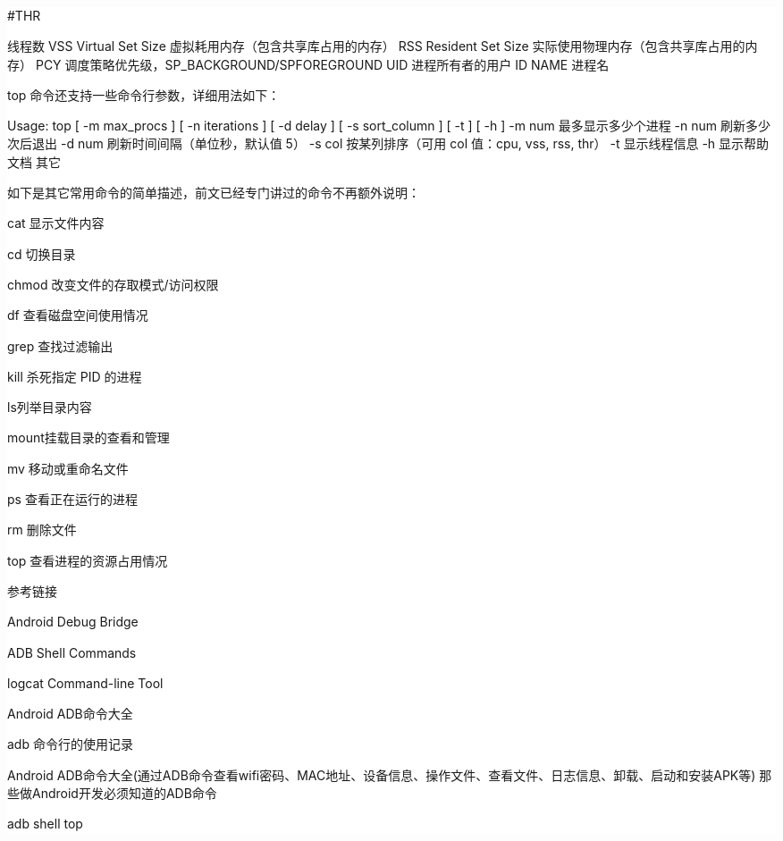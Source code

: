 #THR

线程数
VSS Virtual Set Size 虚拟耗用内存（包含共享库占用的内存）
RSS Resident Set Size 实际使用物理内存（包含共享库占用的内存）
PCY 调度策略优先级，SP_BACKGROUND/SPFOREGROUND
UID 进程所有者的用户 ID
NAME
进程名

top 命令还支持一些命令行参数，详细用法如下：

Usage: top [ -m max_procs ] [ -n iterations ] [ -d delay ] [ -s sort_column ] [ -t ] [ -h ]    -m num  最多显示多少个进程    -n num  刷新多少次后退出    -d num  刷新时间间隔（单位秒，默认值 5）    -s col  按某列排序（可用 col 值：cpu, vss, rss, thr）    -t      显示线程信息    -h      显示帮助文档
其它

如下是其它常用命令的简单描述，前文已经专门讲过的命令不再额外说明：


cat 显示文件内容

cd 切换目录

chmod 改变文件的存取模式/访问权限

df 查看磁盘空间使用情况

grep 查找过滤输出

kill 杀死指定 PID 的进程

ls列举目录内容

mount挂载目录的查看和管理

mv 移动或重命名文件

ps 查看正在运行的进程

rm 删除文件

top 查看进程的资源占用情况

参考链接

Android Debug Bridge

ADB Shell Commands

logcat Command-line Tool

Android ADB命令大全

adb 命令行的使用记录

Android ADB命令大全(通过ADB命令查看wifi密码、MAC地址、设备信息、操作文件、查看文件、日志信息、卸载、启动和安装APK等)
那些做Android开发必须知道的ADB命令

adb shell top



